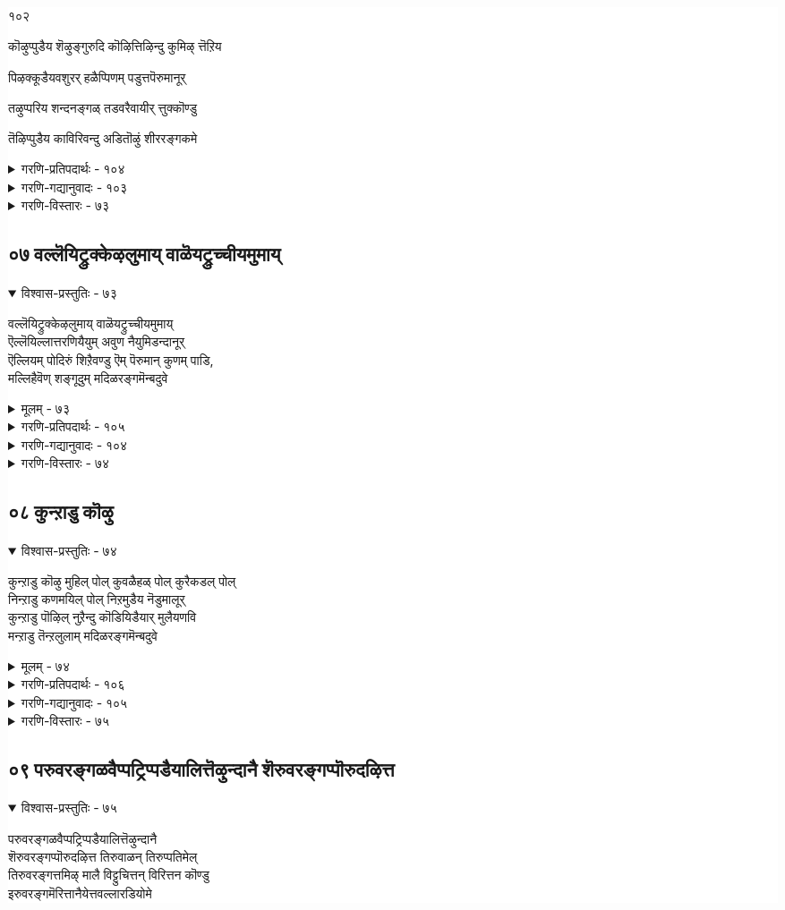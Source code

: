 १०२

कॊऴुप्पुडैय शॆऴुङ्गुरुदि कॊऴित्तिऴिन्दु कुमिऴ् त्तॆऱिय

पिऴक्कूडैयवशुरर् हळैप्पिणम् पडुत्तपॆरुमानूर्

तऴुप्परिय शन्दनङ्गळ् तडवरैवायीर् त्तुक्कॊण्डु

तॆऴिप्पुडैय काविरिवन्दु अडितॊऴुं शीररङ्गकमे

<details><summary>गरणि-प्रतिपदार्थः - १०४</summary></details>

<details><summary>गरणि-गद्यानुवादः - १०३</summary></details>

<details><summary>गरणि-विस्तारः - ७३</summary></details>

## ०७  वल्लॆयिट्रुक्केऴलुमाय् वाळॆयट्रुच्चीयमुमाय्

<details open><summary>विश्वास-प्रस्तुतिः - ७३</summary>

वल्लॆयिट्रुक्केऴलुमाय् वाळॆयट्रुच्चीयमुमाय्  
ऎल्लॆयिल्लात्तरणियैयुम् अवुण नैयुमिडन्दानूर्  
ऎल्लियम् पोदिरुं शिऱैवण्डु ऎम् पॆरुमान् कुणम् पाडि,  
मल्लिहैवॆण् शङ्गूदुम् मदिळरङ्गमॆन्बदुवे
</details>

<details><summary>मूलम् - ७३</summary></details>

<details><summary>गरणि-प्रतिपदार्थः - १०५</summary></details>

<details><summary>गरणि-गद्यानुवादः - १०४</summary></details>

<details><summary>गरणि-विस्तारः - ७४</summary></details>

## ०८  कुन्ऱाडु कॊऴु

<details open><summary>विश्वास-प्रस्तुतिः - ७४</summary>

कुन्ऱाडु कॊऴु मुहिल् पोल् कुवळैहळ् पोल् कुरैकडल् पोल्  
निन्ऱाडु कणमयिल् पोल् निऱमुडैय नॆडुमालूर्  
कुन्ऱाडु पॊऴिल् नुऱैन्दु कॊडियिडैयार् मुलैयणवि  
मन्ऱाडु तॆन्ऱलुलाम् मदिळरङ्गमॆन्बदुवे
</details>

<details><summary>मूलम् - ७४</summary></details>

<details><summary>गरणि-प्रतिपदार्थः - १०६</summary></details>

<details><summary>गरणि-गद्यानुवादः - १०५</summary></details>

<details><summary>गरणि-विस्तारः - ७५</summary></details>

## ०९  परुवरङ्गळवैप्पट्रिप्पडैयालित्तॆऴुन्दानै शॆरुवरङ्गप्पॊरुदऴित्त

<details open><summary>विश्वास-प्रस्तुतिः - ७५</summary>

परुवरङ्गळवैप्पट्रिप्पडैयालित्तॆऴुन्दानै  
शॆरुवरङ्गप्पॊरुदऴित्त तिरुवाळन् तिरुप्पतिमेल्  
तिरुवरङ्गत्तमिऴ् मालै विट्टुचित्तन् विरित्तन कॊण्डु  
इरुवरङ्गमॆरित्तानैयेत्तवल्लारडियोमे
</details>

